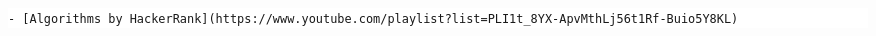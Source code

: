     - [Algorithms by HackerRank](https://www.youtube.com/playlist?list=PLI1t_8YX-ApvMthLj56t1Rf-Buio5Y8KL)
